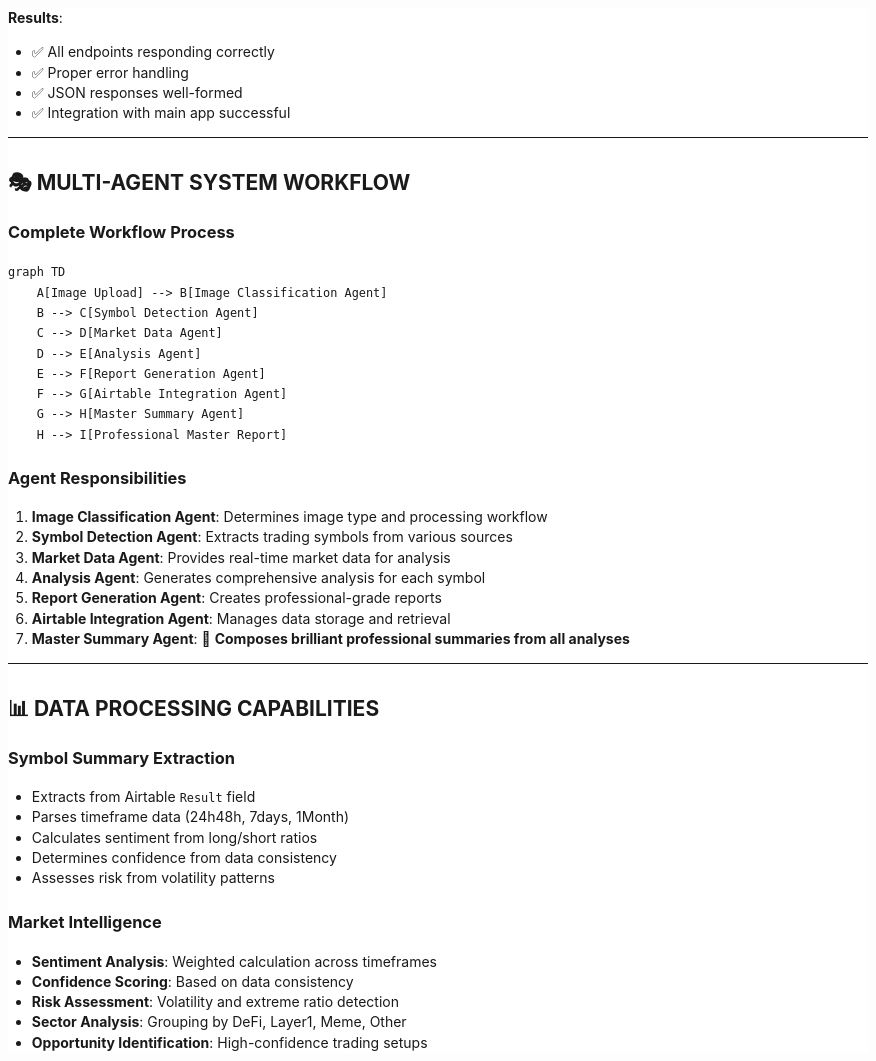 **Results**:
- ✅ All endpoints responding correctly
- ✅ Proper error handling
- ✅ JSON responses well-formed
- ✅ Integration with main app successful

---

## 🎭 **MULTI-AGENT SYSTEM WORKFLOW**

### **Complete Workflow Process**

```mermaid
graph TD
    A[Image Upload] --> B[Image Classification Agent]
    B --> C[Symbol Detection Agent]
    C --> D[Market Data Agent]
    D --> E[Analysis Agent]
    E --> F[Report Generation Agent]
    F --> G[Airtable Integration Agent]
    G --> H[Master Summary Agent]
    H --> I[Professional Master Report]
```

### **Agent Responsibilities**

1. **Image Classification Agent**: Determines image type and processing workflow
2. **Symbol Detection Agent**: Extracts trading symbols from various sources
3. **Market Data Agent**: Provides real-time market data for analysis
4. **Analysis Agent**: Generates comprehensive analysis for each symbol
5. **Report Generation Agent**: Creates professional-grade reports
6. **Airtable Integration Agent**: Manages data storage and retrieval
7. **Master Summary Agent**: 🎯 **Composes brilliant professional summaries from all analyses**

---

## 📊 **DATA PROCESSING CAPABILITIES**

### **Symbol Summary Extraction**
- Extracts from Airtable `Result` field
- Parses timeframe data (24h48h, 7days, 1Month)
- Calculates sentiment from long/short ratios
- Determines confidence from data consistency
- Assesses risk from volatility patterns

### **Market Intelligence**
- **Sentiment Analysis**: Weighted calculation across timeframes
- **Confidence Scoring**: Based on data consistency
- **Risk Assessment**: Volatility and extreme ratio detection
- **Sector Analysis**: Grouping by DeFi, Layer1, Meme, Other
- **Opportunity Identification**: High-confidence trading setups
